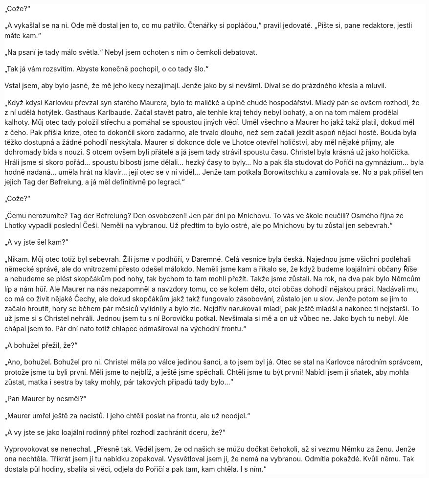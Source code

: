 „Cože?“

„A vykašlal se na ni. Ode mě dostal jen to, co mu patřilo. Čtenářky si popláčou,“ pravil jedovatě. „Pište si, pane redaktore, jestli máte kam.“

„Na psaní je tady málo světla.“ Nebyl jsem ochoten s ním o čemkoli debatovat.

„Tak já vám rozsvítím. Abyste konečně pochopil, o co tady šlo.“

Vstal jsem, aby bylo jasné, že mě jeho kecy nezajímají. Jenže jako by si nevšiml. Díval se do prázdného křesla a mluvil.

„Když kdysi Karlovku převzal syn starého Maurera, bylo to maličké a úplně chudé hospodářství. Mladý pán se ovšem rozhodl, že z ní udělá hotýlek. Gasthaus Karlbaude. Začal stavět patro, ale tenhle kraj tehdy nebyl bohatý, a on na tom málem prodělal kalhoty. Můj otec tady položil střechu a pomáhal se spoustou jiných věcí. Uměl všechno a Maurer ho jakž takž platil, dokud měl z čeho. Pak přišla krize, otec to dokončil skoro zadarmo, ale trvalo dlouho, než sem začali jezdit aspoň nějací hosté. Bouda byla těžko dostupná a žádné pohodlí neskýtala. Maurer si dokonce dole ve Lhotce otevřel holičství, aby měl nějaké příjmy, ale dohromady bída s nouzí. S otcem ovšem byli přátelé a já jsem tady strávil spoustu času. Christel byla krásná už jako holčička. Hráli jsme si skoro pořád… spoustu blbostí jsme dělali… hezký časy to byly… No a pak šla studovat do Poříčí na gymnázium… byla hodně nadaná… uměla hrát na klavír… její otec se v ní viděl… Jenže tam potkala Borowitschku a zamilovala se. No a pak přišel ten jejich Tag der Befreiung, a já měl definitivně po legraci.“

„Cože?“

„Čemu nerozumíte? Tag der Befreiung? Den osvobození! Jen pár dní po Mnichovu. To vás ve škole neučili? Osmého října ze Lhotky vypadli poslední Češi. Neměli na vybranou. Už předtím to bylo ostré, ale po Mnichovu by tu zůstal jen sebevrah.“

„A vy jste šel kam?“

„Nikam. Můj otec totiž byl sebevrah. Žili jsme v podhůří, v Daremné. Celá vesnice byla česká. Najednou jsme všichni podléhali německé správě, ale do vnitrozemí přesto odešel málokdo. Neměli jsme kam a říkalo se, že když budeme loajálními občany Říše a nebudeme se plést skopčákům pod nohy, tak bychom to tam mohli přežít. Takže jsme zůstali. Na rok, na dva pak bylo Němcům líp a nám hůř. Ale Maurer na nás nezapomněl a navzdory tomu, co se kolem dělo, otci občas dohodil nějakou práci. Nadávali mu, co má co živit nějaké Čechy, ale dokud skopčákům jakž takž fungovalo zásobování, zůstalo jen u slov. Jenže potom se jim to začalo hroutit, hory se během pár měsíců vylidnily a bylo zle. Nejdřív narukovali mladí, pak ještě mladší a nakonec ti nejstarší. To už jsme si s Christel nehráli. Jednou jsem tu s ní Borovičku potkal. Nevšímala si mě a on už vůbec ne. Jako bych tu nebyl. Ale chápal jsem to. Pár dní nato totiž chlapec odmašíroval na východní frontu.“

„A bohužel přežil, že?“

„Ano, bohužel. Bohužel pro ni. Christel měla po válce jedinou šanci, a to jsem byl já. Otec se stal na Karlovce národním správcem, protože jsme tu byli první. Měli jsme to nejblíž, a ještě jsme spěchali. Chtěli jsme tu být první! Nabídl jsem jí sňatek, aby mohla zůstat, matka i sestra by taky mohly, pár takových případů tady bylo…“

„Pan Maurer by nesměl?“

„Maurer umřel ještě za nacistů. I jeho chtěli poslat na frontu, ale už neodjel.“

„A vy jste se jako loajální rodinný přítel rozhodl zachránit dceru, že?“

Vyprovokovat se nenechal. „Přesně tak. Věděl jsem, že od našich se můžu dočkat čehokoli, až si vezmu Němku za ženu. Jenže ona nechtěla. Třikrát jsem jí tu nabídku zopakoval. Vysvětloval jsem jí, že nemá na vybranou. Odmítla pokaždé. Kvůli němu. Tak dostala půl hodiny, sbalila si věci, odjela do Poříčí a pak tam, kam chtěla. I s ním.“
